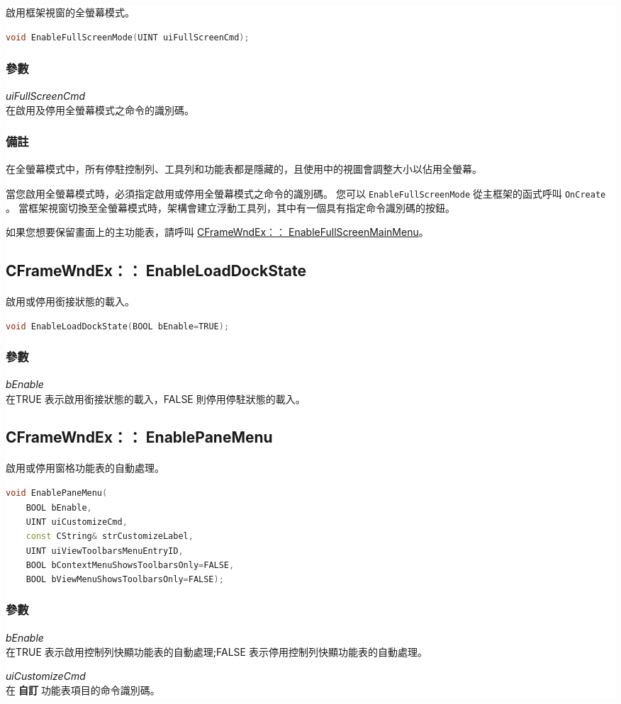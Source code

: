 啟用框架視窗的全螢幕模式。

```cpp
void EnableFullScreenMode(UINT uiFullScreenCmd);
```

### <a name="parameters"></a>參數

*uiFullScreenCmd*<br/>
在啟用及停用全螢幕模式之命令的識別碼。

### <a name="remarks"></a>備註

在全螢幕模式中，所有停駐控制列、工具列和功能表都是隱藏的，且使用中的視圖會調整大小以佔用全螢幕。

當您啟用全螢幕模式時，必須指定啟用或停用全螢幕模式之命令的識別碼。 您可以 `EnableFullScreenMode` 從主框架的函式呼叫 `OnCreate` 。 當框架視窗切換至全螢幕模式時，架構會建立浮動工具列，其中有一個具有指定命令識別碼的按鈕。

如果您想要保留畫面上的主功能表，請呼叫 [CFrameWndEx：： EnableFullScreenMainMenu](#enablefullscreenmainmenu)。

## <a name="cframewndexenableloaddockstate"></a><a name="enableloaddockstate"></a> CFrameWndEx：： EnableLoadDockState

啟用或停用銜接狀態的載入。

```cpp
void EnableLoadDockState(BOOL bEnable=TRUE);
```

### <a name="parameters"></a>參數

*bEnable*<br/>
在TRUE 表示啟用銜接狀態的載入，FALSE 則停用停駐狀態的載入。

## <a name="cframewndexenablepanemenu"></a><a name="enablepanemenu"></a> CFrameWndEx：： EnablePaneMenu

啟用或停用窗格功能表的自動處理。

```cpp
void EnablePaneMenu(
    BOOL bEnable,
    UINT uiCustomizeCmd,
    const CString& strCustomizeLabel,
    UINT uiViewToolbarsMenuEntryID,
    BOOL bContextMenuShowsToolbarsOnly=FALSE,
    BOOL bViewMenuShowsToolbarsOnly=FALSE);
```

### <a name="parameters"></a>參數

*bEnable*<br/>
在TRUE 表示啟用控制列快顯功能表的自動處理;FALSE 表示停用控制列快顯功能表的自動處理。

*uiCustomizeCmd*<br/>
在 **自訂** 功能表項目的命令識別碼。
